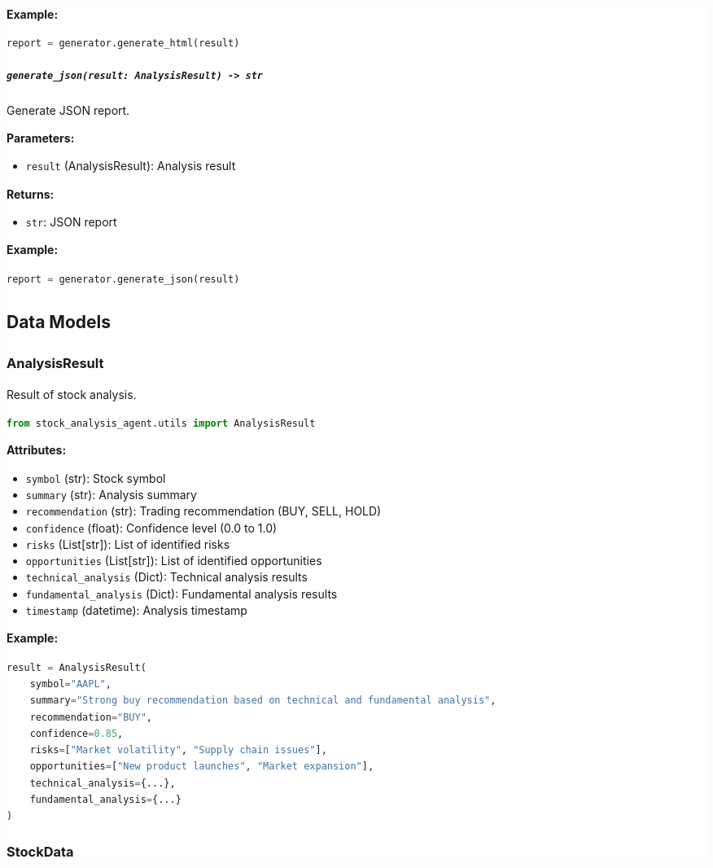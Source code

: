 **Example:**
```python
report = generator.generate_html(result)
```

##### `generate_json(result: AnalysisResult) -> str`

Generate JSON report.

**Parameters:**
- `result` (AnalysisResult): Analysis result

**Returns:**
- `str`: JSON report

**Example:**
```python
report = generator.generate_json(result)
```

## Data Models

### AnalysisResult

Result of stock analysis.

```python
from stock_analysis_agent.utils import AnalysisResult
```

**Attributes:**
- `symbol` (str): Stock symbol
- `summary` (str): Analysis summary
- `recommendation` (str): Trading recommendation (BUY, SELL, HOLD)
- `confidence` (float): Confidence level (0.0 to 1.0)
- `risks` (List[str]): List of identified risks
- `opportunities` (List[str]): List of identified opportunities
- `technical_analysis` (Dict): Technical analysis results
- `fundamental_analysis` (Dict): Fundamental analysis results
- `timestamp` (datetime): Analysis timestamp

**Example:**
```python
result = AnalysisResult(
    symbol="AAPL",
    summary="Strong buy recommendation based on technical and fundamental analysis",
    recommendation="BUY",
    confidence=0.85,
    risks=["Market volatility", "Supply chain issues"],
    opportunities=["New product launches", "Market expansion"],
    technical_analysis={...},
    fundamental_analysis={...}
)
```

### StockData

